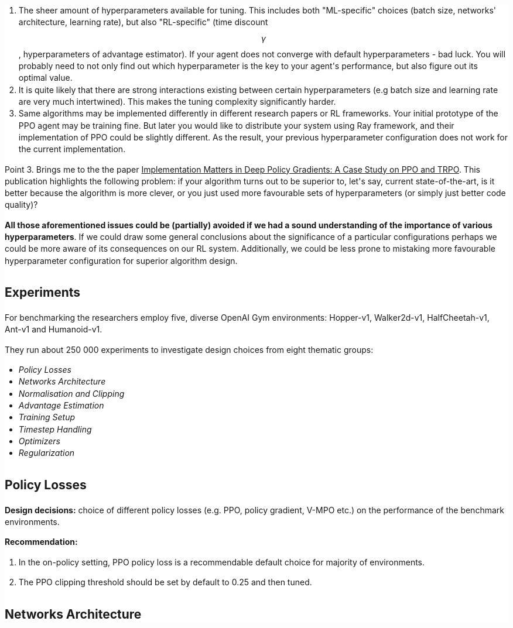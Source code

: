 1. The sheer amount of hyperparameters available for tuning. This includes both "ML-specific" choices (batch size, networks' architecture, learning rate), but also "RL-specific" (time discount $$\gamma$$, hyperparameters of advantage estimator). If your agent does not converge with default hyperparameters - bad luck. You will probably need to not only find out which hyperparameter is the key to your agent's performance, but also figure out its optimal value.
2. It is quite likely that there are strong interactions existing between certain hyperparameters (e.g batch size and learning rate are very much intertwined). This makes the tuning complexity significantly harder.
3. Same algorithms may be implemented differently in different research papers or RL frameworks. Your initial prototype of the PPO agent may be training fine. But later you would like to distribute your system using Ray framework, and their implementation of PPO could be slightly different. As the result, your previous hyperparameter configuration does not work for the current implementation.

Point 3. Brings me to the the paper [Implementation Matters in Deep Policy Gradients: A Case Study on PPO and TRPO](https://arxiv.org/abs/2005.12729). This publication highlights the following problem: if your algorithm turns out to be superior to, let's say, current state-of-the-art, is it better because the algorithm is more clever, or you just used more favourable sets of hyperparameters (or simply just better code quality)?

**All those aforementioned issues could be (partially) avoided if we had a sound understanding of the importance of various hyperparameters**. If we could draw some general conclusions about the significance of a particular configurations perhaps we could be more aware of its consequences on our RL system. Additionally, we could be less prone to mistaking more favourable hyperparameter configuration for superior algorithm design.

## Experiments

For benchmarking the researchers employ five, diverse OpenAI Gym environments: Hopper-v1, Walker2d-v1, HalfCheetah-v1, Ant-v1 and Humanoid-v1. 

They run about 250 000 experiments to investigate design choices from eight thematic groups:

- *Policy Losses*
- *Networks Architecture*
- *Normalisation and Clipping*
- *Advantage Estimation*
- *Training Setup*
- *Timestep Handling*
- *Optimizers*
- *Regularization*

## Policy Losses

**Design decisions:** choice of different policy losses (e.g. PPO, policy gradient, V-MPO etc.) on the performance of the benchmark environments.

**Recommendation:**

1. In the on-policy setting, PPO policy loss is a recommendable default choice for majority of environments. 

2. The PPO clipping threshold should be set by default to 0.25 and then tuned.

## Networks Architecture
